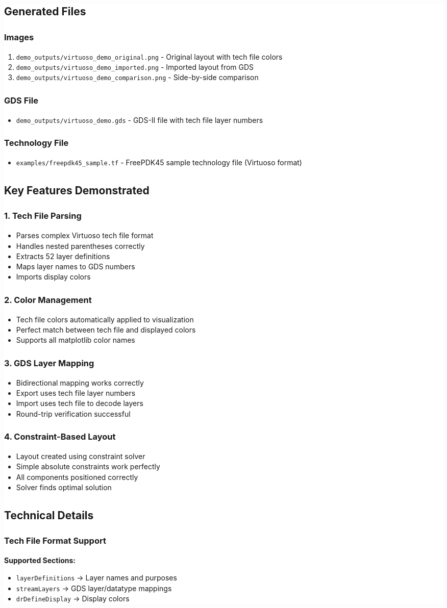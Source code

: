 ## Generated Files

### Images
1. `demo_outputs/virtuoso_demo_original.png` - Original layout with tech file colors
2. `demo_outputs/virtuoso_demo_imported.png` - Imported layout from GDS
3. `demo_outputs/virtuoso_demo_comparison.png` - Side-by-side comparison

### GDS File
- `demo_outputs/virtuoso_demo.gds` - GDS-II file with tech file layer numbers

### Technology File
- `examples/freepdk45_sample.tf` - FreePDK45 sample technology file (Virtuoso format)

## Key Features Demonstrated

### 1. Tech File Parsing
- Parses complex Virtuoso tech file format
- Handles nested parentheses correctly
- Extracts 52 layer definitions
- Maps layer names to GDS numbers
- Imports display colors

### 2. Color Management
- Tech file colors automatically applied to visualization
- Perfect match between tech file and displayed colors
- Supports all matplotlib color names

### 3. GDS Layer Mapping
- Bidirectional mapping works correctly
- Export uses tech file layer numbers
- Import uses tech file to decode layers
- Round-trip verification successful

### 4. Constraint-Based Layout
- Layout created using constraint solver
- Simple absolute constraints work perfectly
- All components positioned correctly
- Solver finds optimal solution

## Technical Details

### Tech File Format Support

**Supported Sections:**
- `layerDefinitions` → Layer names and purposes
- `streamLayers` → GDS layer/datatype mappings
- `drDefineDisplay` → Display colors
